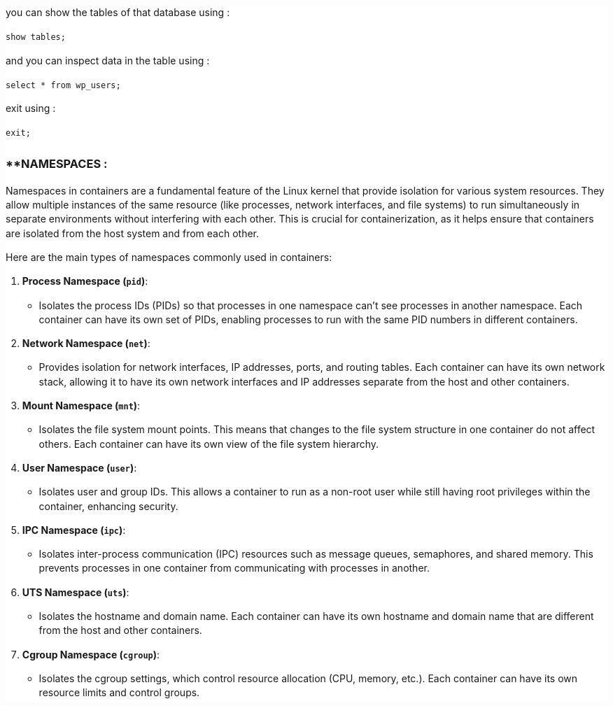you can show the tables of that database using :

```mariadb
show tables;
```

and you can inspect data in the table using :

```mariadb
select * from wp_users;
```

exit using :

```mariadb
exit;
```





### **NAMESPACES :

Namespaces in containers are a fundamental feature of the Linux kernel that provide isolation for various system resources. They allow multiple instances of the same resource (like processes, network interfaces, and file systems) to run simultaneously in separate environments without interfering with each other. This is crucial for containerization, as it helps ensure that containers are isolated from the host system and from each other.

Here are the main types of namespaces commonly used in containers:

1. **Process Namespace (`pid`)**:
    
    - Isolates the process IDs (PIDs) so that processes in one namespace can’t see processes in another namespace. Each container can have its own set of PIDs, enabling processes to run with the same PID numbers in different containers.
2. **Network Namespace (`net`)**:
    
    - Provides isolation for network interfaces, IP addresses, ports, and routing tables. Each container can have its own network stack, allowing it to have its own network interfaces and IP addresses separate from the host and other containers.
3. **Mount Namespace (`mnt`)**:
    
    - Isolates the file system mount points. This means that changes to the file system structure in one container do not affect others. Each container can have its own view of the file system hierarchy.
4. **User Namespace (`user`)**:
    
    - Isolates user and group IDs. This allows a container to run as a non-root user while still having root privileges within the container, enhancing security.
5. **IPC Namespace (`ipc`)**:
    
    - Isolates inter-process communication (IPC) resources such as message queues, semaphores, and shared memory. This prevents processes in one container from communicating with processes in another.
6. **UTS Namespace (`uts`)**:
    
    - Isolates the hostname and domain name. Each container can have its own hostname and domain name that are different from the host and other containers.
7. **Cgroup Namespace (`cgroup`)**:
    
    - Isolates the cgroup settings, which control resource allocation (CPU, memory, etc.). Each container can have its own resource limits and control groups.
